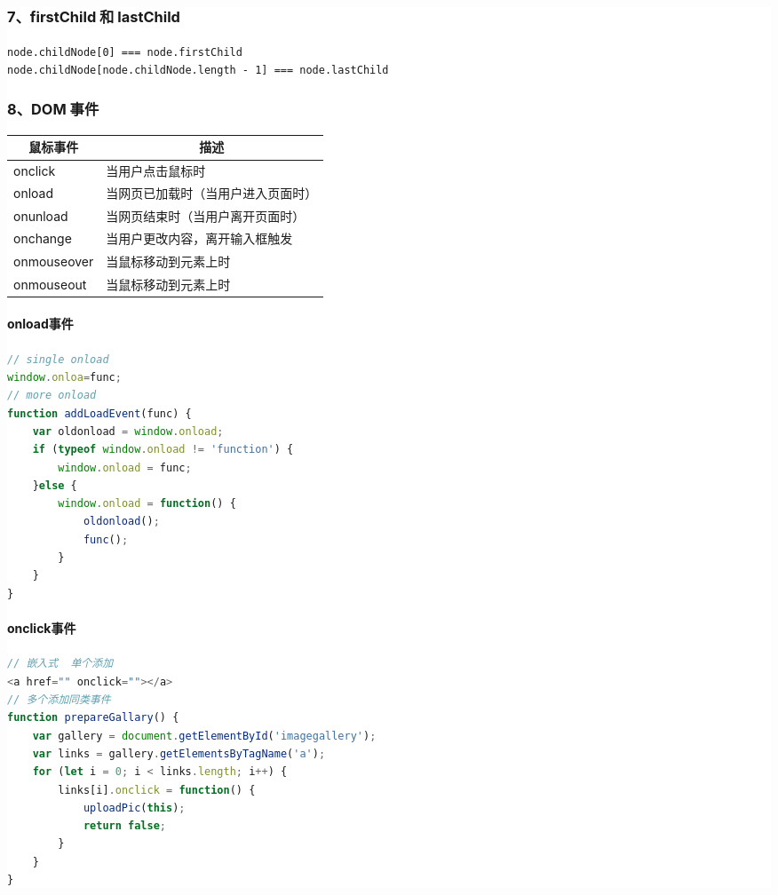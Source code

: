 ### 7、firstChild 和 lastChild

```
node.childNode[0] === node.firstChild
node.childNode[node.childNode.length - 1] === node.lastChild
```

### 8、DOM 事件

| 鼠标事件    | 描述                               |
| ----------- | ---------------------------------- |
| onclick     | 当用户点击鼠标时                   |
| onload      | 当网页已加载时（当用户进入页面时） |
| onunload    | 当网页结束时（当用户离开页面时）   |
| onchange    | 当用户更改内容，离开输入框触发     |
| onmouseover | 当鼠标移动到元素上时               |
| onmouseout  | 当鼠标移动到元素上时               |

#### onload事件

```js
// single onload
window.onloa=func;
// more onload
function addLoadEvent(func) {
    var oldonload = window.onload;
    if (typeof window.onload != 'function') {
        window.onload = func;
    }else {
        window.onload = function() {
            oldonload();
            func();
        }
    }
}
```

#### onclick事件

```js
// 嵌入式	单个添加
<a href="" onclick=""></a>
// 多个添加同类事件
function prepareGallary() {
    var gallery = document.getElementById('imagegallery');
    var links = gallery.getElementsByTagName('a');
    for (let i = 0; i < links.length; i++) {
        links[i].onclick = function() {
            uploadPic(this);
            return false;
        }
    }
}
```
